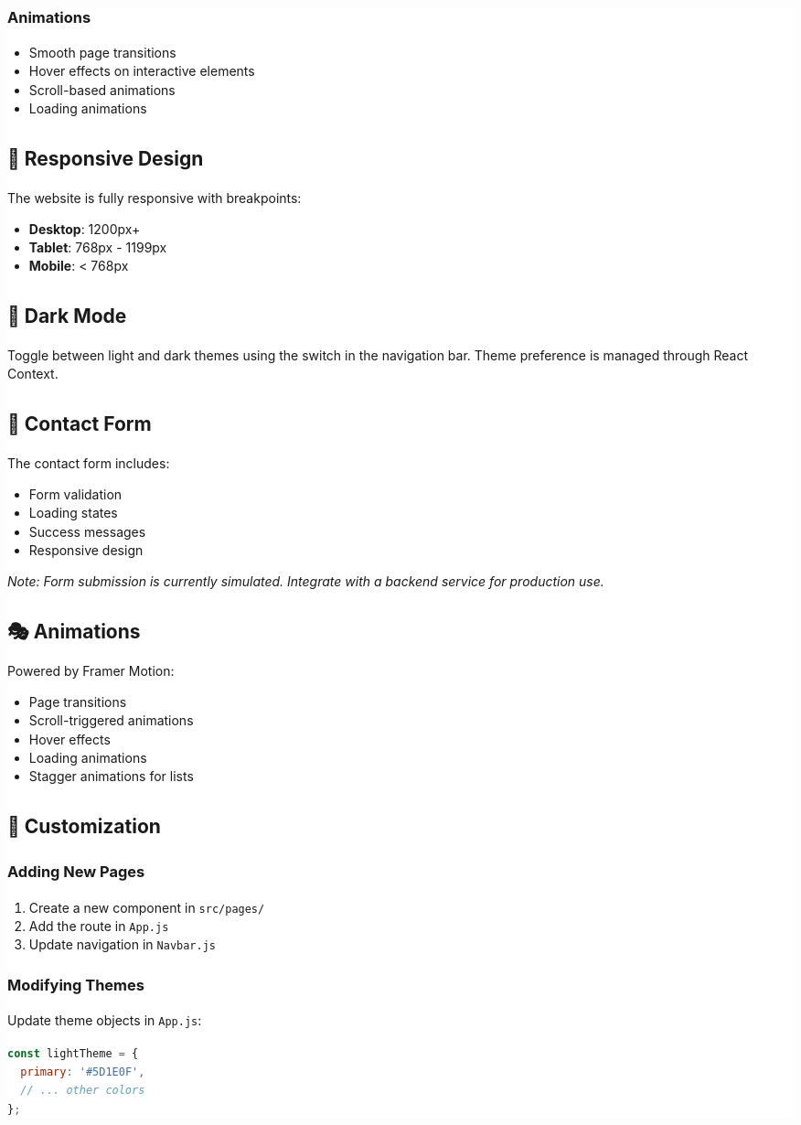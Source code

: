### Animations
- Smooth page transitions
- Hover effects on interactive elements
- Scroll-based animations
- Loading animations

## 📱 Responsive Design

The website is fully responsive with breakpoints:
- **Desktop**: 1200px+
- **Tablet**: 768px - 1199px
- **Mobile**: < 768px

## 🌙 Dark Mode

Toggle between light and dark themes using the switch in the navigation bar. Theme preference is managed through React Context.

## 📧 Contact Form

The contact form includes:
- Form validation
- Loading states
- Success messages
- Responsive design

*Note: Form submission is currently simulated. Integrate with a backend service for production use.*

## 🎭 Animations

Powered by Framer Motion:
- Page transitions
- Scroll-triggered animations
- Hover effects
- Loading animations
- Stagger animations for lists

## 🔧 Customization

### Adding New Pages
1. Create a new component in `src/pages/`
2. Add the route in `App.js`
3. Update navigation in `Navbar.js`

### Modifying Themes
Update theme objects in `App.js`:
```javascript
const lightTheme = {
  primary: '#5D1E0F',
  // ... other colors
};
```
